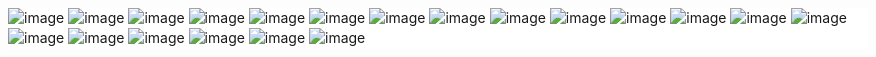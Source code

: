 <img width="1115" height="305" alt="image" src="https://github.com/user-attachments/assets/ffc78803-5ecc-4449-b880-ffc0bf6e1d93" />
<img width="1110" height="345" alt="image" src="https://github.com/user-attachments/assets/c73cdb29-b2e8-4c18-8656-c28332e25bc2" />
<img width="1114" height="273" alt="image" src="https://github.com/user-attachments/assets/aa217057-3e63-42b5-9467-905df35526d0" />
<img width="1107" height="205" alt="image" src="https://github.com/user-attachments/assets/5b7d0df4-4f74-4233-a1d1-7b4ff1efd971" />
<img width="1122" height="264" alt="image" src="https://github.com/user-attachments/assets/494311fc-9a48-4df5-8f31-ea19dfc78c35" />
<img width="1114" height="271" alt="image" src="https://github.com/user-attachments/assets/a5057502-e3f3-4b0e-8d17-5bf4d9c32485" />
<img width="1110" height="322" alt="image" src="https://github.com/user-attachments/assets/4a055533-4508-4638-9e6d-7b90754abe1c" />
<img width="1103" height="203" alt="image" src="https://github.com/user-attachments/assets/da94731a-2478-4e5c-acf0-d14f8209b541" />
<img width="1105" height="287" alt="image" src="https://github.com/user-attachments/assets/93e9812b-3bbf-45ea-97e4-7f0760f38203" />
<img width="1117" height="198" alt="image" src="https://github.com/user-attachments/assets/9bd0c5e4-4da6-4508-8eb6-d949575c3593" />
<img width="1117" height="474" alt="image" src="https://github.com/user-attachments/assets/07a58222-c4ba-4680-83cc-eec99145eb95" />
<img width="1112" height="327" alt="image" src="https://github.com/user-attachments/assets/9b227578-fcec-4645-a507-9baab56e1517" />
<img width="1120" height="222" alt="image" src="https://github.com/user-attachments/assets/a3163c9c-d052-4884-af29-97d7ad65af2d" />
<img width="1101" height="426" alt="image" src="https://github.com/user-attachments/assets/1e3c4d6e-ccd9-4300-a21c-93a9783f04eb" />
<img width="1097" height="461" alt="image" src="https://github.com/user-attachments/assets/b6382d04-4d8f-45b7-add0-a770efd0b991" />
<img width="1109" height="399" alt="image" src="https://github.com/user-attachments/assets/d7e48cb0-ffed-44d2-8efe-2e9529c611e1" />
<img width="1111" height="268" alt="image" src="https://github.com/user-attachments/assets/21fcf253-5981-41e1-a621-67a79d4cf79e" />
<img width="1061" height="532" alt="image" src="https://github.com/user-attachments/assets/bb2b07c6-bd29-4155-bdea-3fbc3bac96d2" />
<img width="1113" height="199" alt="image" src="https://github.com/user-attachments/assets/3b7a257b-dbba-41f6-ba10-4527bd40c226" />
<img width="1102" height="136" alt="image" src="https://github.com/user-attachments/assets/a3b2d1c9-104e-40fd-835c-313507b21613" />

